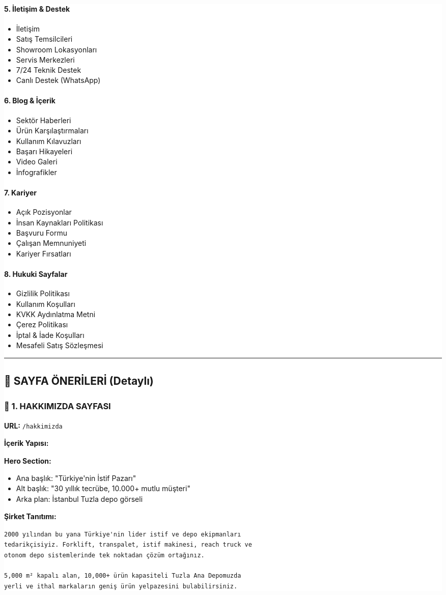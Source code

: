 #### 5. **İletişim & Destek**
- İletişim
- Satış Temsilcileri
- Showroom Lokasyonları
- Servis Merkezleri
- 7/24 Teknik Destek
- Canlı Destek (WhatsApp)

#### 6. **Blog & İçerik**
- Sektör Haberleri
- Ürün Karşılaştırmaları
- Kullanım Kılavuzları
- Başarı Hikayeleri
- Video Galeri
- İnfografikler

#### 7. **Kariyer**
- Açık Pozisyonlar
- İnsan Kaynakları Politikası
- Başvuru Formu
- Çalışan Memnuniyeti
- Kariyer Fırsatları

#### 8. **Hukuki Sayfalar**
- Gizlilik Politikası
- Kullanım Koşulları
- KVKK Aydınlatma Metni
- Çerez Politikası
- İptal & İade Koşulları
- Mesafeli Satış Sözleşmesi

---

## 📄 SAYFA ÖNERİLERİ (Detaylı)

### 🏢 1. HAKKIMIZDA SAYFASI

**URL:** `/hakkimizda`

**İçerik Yapısı:**

**Hero Section:**
- Ana başlık: "Türkiye'nin İstif Pazarı"
- Alt başlık: "30 yıllık tecrübe, 10.000+ mutlu müşteri"
- Arka plan: İstanbul Tuzla depo görseli

**Şirket Tanıtımı:**
```
2000 yılından bu yana Türkiye'nin lider istif ve depo ekipmanları
tedarikçisiyiz. Forklift, transpalet, istif makinesi, reach truck ve
otonom depo sistemlerinde tek noktadan çözüm ortağınız.

5,000 m² kapalı alan, 10,000+ ürün kapasiteli Tuzla Ana Depomuzda
yerli ve ithal markaların geniş ürün yelpazesini bulabilirsiniz.
```
